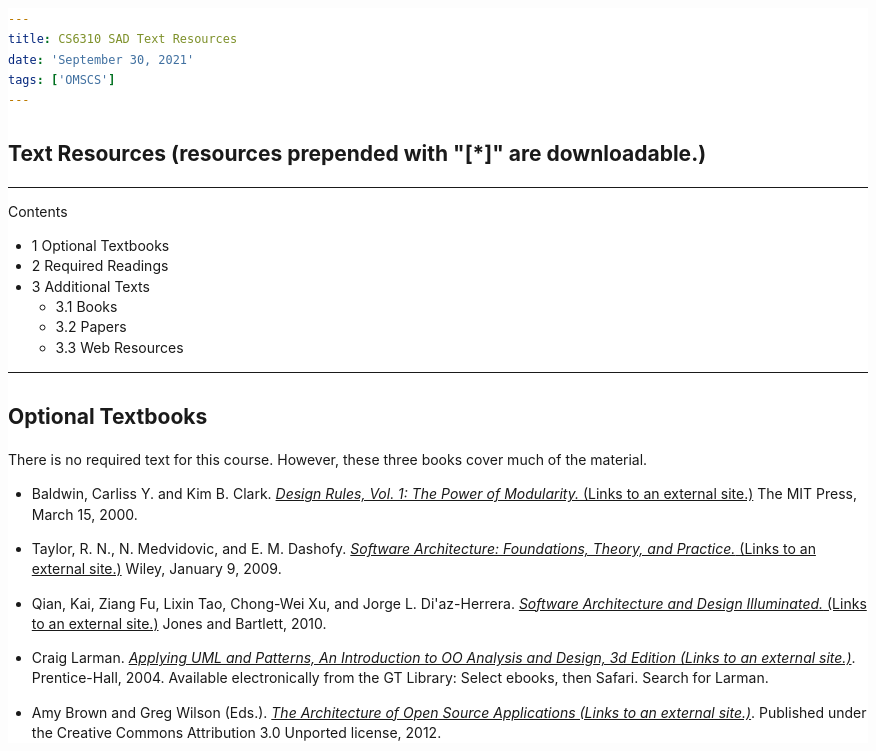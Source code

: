 ```yaml
---
title: CS6310 SAD Text Resources
date: 'September 30, 2021'
tags: ['OMSCS']
---
```


## Text Resources (resources prepended with "[*]" are downloadable.)

------

Contents

- 1 Optional Textbooks
- 2 Required Readings
- 3 Additional Texts
  - 3.1 Books
  - 3.2 Papers
  - 3.3 Web Resources

------

## Optional Textbooks

There is no required text for this course. However, these three books cover much of the material.

- Baldwin, Carliss Y. and Kim B. Clark.
    [*Design Rules, Vol. 1: The Power of Modularity.* (Links to an external site.)](http://www.amazon.com/Design-Rules-Vol-Power-Modularity/dp/0262024667)
    The MIT Press, March 15, 2000.

- Taylor, R. N., N. Medvidovic, and E. M. Dashofy.
    [*Software Architecture: Foundations, Theory, and Practice.* (Links to an external site.)](http://www.amazon.com/Software-Architecture-Foundations-Theory-Practice/dp/0470167742/ref=sr_1_1?ie=UTF8&s=books&qid=1262704379&sr=1-1)
    Wiley, January 9, 2009.

- Qian, Kai, Ziang Fu, Lixin Tao, Chong-Wei Xu, and Jorge L. Di'az-Herrera.
    [*Software Architecture and Design Illuminated.* (Links to an external site.)](http://www.amazon.com/Software-Architecture-Design-Illuminated-Bartlett/dp/076375420X/ref=sr_1_1?ie=UTF8&s=books&qid=1262704245&sr=8-1)
    Jones and Bartlett, 2010.

- Craig Larman.
    *[Applying UML and Patterns, An Introduction to OO Analysis and Design, 3d Edition (Links to an external site.)](http://www.amazon.com/Applying-UML-Patterns-Introduction-Object-Oriented/dp/0131489062)*.
    Prentice-Hall, 2004.
    Available electronically from the GT Library: Select ebooks, then Safari. Search for Larman.

- Amy Brown and Greg Wilson (Eds.).
  *[The Architecture of Open Source Applications (Links to an external site.)](http://aosabook.org/)*.
  Published under the Creative Commons Attribution 3.0 Unported license, 2012.
